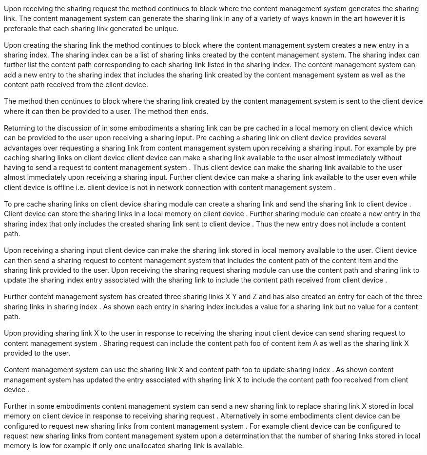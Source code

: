 Upon receiving the sharing request the method continues to block where the content management system generates the sharing link. The content management system can generate the sharing link in any of a variety of ways known in the art however it is preferable that each sharing link generated be unique.

Upon creating the sharing link the method continues to block where the content management system creates a new entry in a sharing index. The sharing index can be a list of sharing links created by the content management system. The sharing index can further list the content path corresponding to each sharing link listed in the sharing index. The content management system can add a new entry to the sharing index that includes the sharing link created by the content management system as well as the content path received from the client device.

The method then continues to block where the sharing link created by the content management system is sent to the client device where it can then be provided to a user. The method then ends.

Returning to the discussion of in some embodiments a sharing link can be pre cached in a local memory on client device which can be provided to the user upon receiving a sharing input. Pre caching a sharing link on client device provides several advantages over requesting a sharing link from content management system upon receiving a sharing input. For example by pre caching sharing links on client device client device can make a sharing link available to the user almost immediately without having to send a request to content management system . Thus client device can make the sharing link available to the user almost immediately upon receiving a sharing input. Further client device can make a sharing link available to the user even while client device is offline i.e. client device is not in network connection with content management system .

To pre cache sharing links on client device sharing module can create a sharing link and send the sharing link to client device . Client device can store the sharing links in a local memory on client device . Further sharing module can create a new entry in the sharing index that only includes the created sharing link sent to client device . Thus the new entry does not include a content path.

Upon receiving a sharing input client device can make the sharing link stored in local memory available to the user. Client device can then send a sharing request to content management system that includes the content path of the content item and the sharing link provided to the user. Upon receiving the sharing request sharing module can use the content path and sharing link to update the sharing index entry associated with the sharing link to include the content path received from client device .

Further content management system has created three sharing links X Y and Z and has also created an entry for each of the three sharing links in sharing index . As shown each entry in sharing index includes a value for a sharing link but no value for a content path.

Upon providing sharing link X to the user in response to receiving the sharing input client device can send sharing request to content management system . Sharing request can include the content path foo of content item A as well as the sharing link X provided to the user.

Content management system can use the sharing link X and content path foo to update sharing index . As shown content management system has updated the entry associated with sharing link X to include the content path foo received from client device .

Further in some embodiments content management system can send a new sharing link to replace sharing link X stored in local memory on client device in response to receiving sharing request . Alternatively in some embodiments client device can be configured to request new sharing links from content management system . For example client device can be configured to request new sharing links from content management system upon a determination that the number of sharing links stored in local memory is low for example if only one unallocated sharing link is available.
